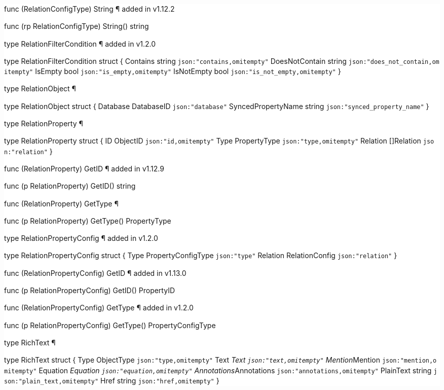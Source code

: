 func (RelationConfigType) String ¶ added in v1.12.2

func (rp RelationConfigType) String() string

type RelationFilterCondition ¶ added in v1.2.0

type RelationFilterCondition struct {
 Contains       string `json:"contains,omitempty"`
 DoesNotContain string `json:"does_not_contain,omitempty"`
 IsEmpty        bool   `json:"is_empty,omitempty"`
 IsNotEmpty     bool   `json:"is_not_empty,omitempty"`
}

type RelationObject ¶

type RelationObject struct {
 Database           DatabaseID `json:"database"`
 SyncedPropertyName string     `json:"synced_property_name"`
}

type RelationProperty ¶

type RelationProperty struct {
 ID       ObjectID     `json:"id,omitempty"`
 Type     PropertyType `json:"type,omitempty"`
 Relation []Relation   `json:"relation"`
}

func (RelationProperty) GetID ¶ added in v1.12.9

func (p RelationProperty) GetID() string

func (RelationProperty) GetType ¶

func (p RelationProperty) GetType() PropertyType

type RelationPropertyConfig ¶ added in v1.2.0

type RelationPropertyConfig struct {
 Type     PropertyConfigType `json:"type"`
 Relation RelationConfig     `json:"relation"`
}

func (RelationPropertyConfig) GetID ¶ added in v1.13.0

func (p RelationPropertyConfig) GetID() PropertyID

func (RelationPropertyConfig) GetType ¶ added in v1.2.0

func (p RelationPropertyConfig) GetType() PropertyConfigType

type RichText ¶

type RichText struct {
 Type        ObjectType   `json:"type,omitempty"`
 Text        *Text        `json:"text,omitempty"`
 Mention*Mention     `json:"mention,omitempty"`
 Equation    *Equation    `json:"equation,omitempty"`
 Annotations*Annotations `json:"annotations,omitempty"`
 PlainText   string       `json:"plain_text,omitempty"`
 Href        string       `json:"href,omitempty"`
}
